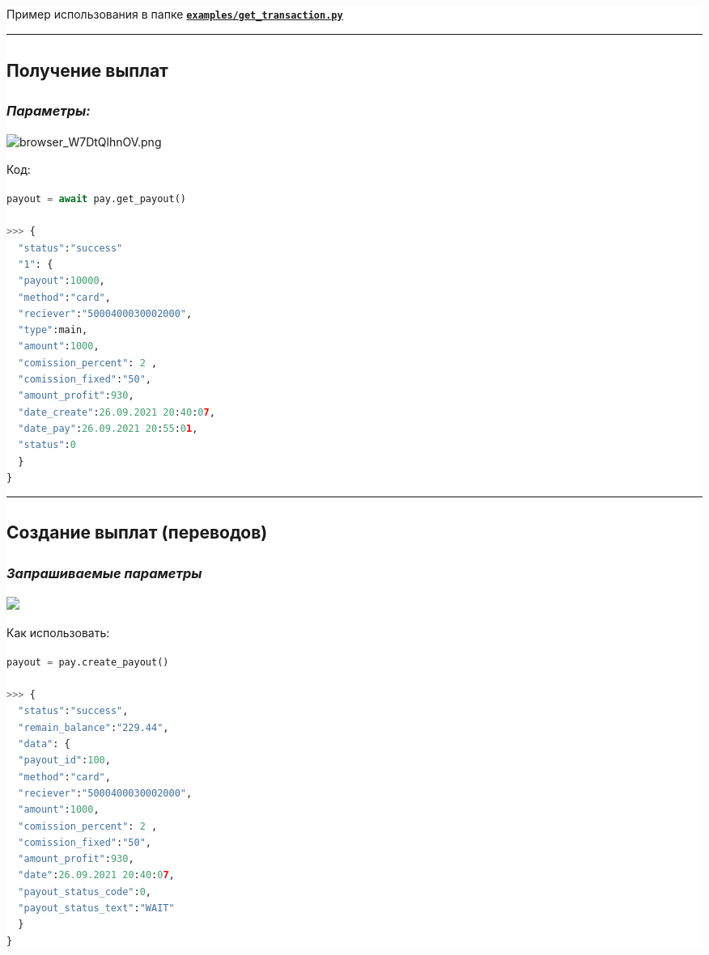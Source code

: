 ```python
```

Пример использования в папке [**`examples/get_transaction.py`**](https://github.com/xllebbSQ/aiopayAPI)

---
## Получение выплат
### *Параметры:*

<img src="https://im.wampi.ru/2023/10/04/browser_W7DtQlhnOV.png" alt="browser_W7DtQlhnOV.png" border="0" />

Код:
```python
payout = await pay.get_payout()

>>> {
  "status":"success"
  "1": {
  "payout":10000,
  "method":"card",
  "reciever":"5000400030002000",
  "type":main,
  "amount":1000,
  "comission_percent": 2 ,
  "comission_fixed":"50",
  "amount_profit":930,
  "date_create":26.09.2021 20:40:07,
  "date_pay":26.09.2021 20:55:01,
  "status":0
  }
}
```
---
## Создание выплат (переводов)
### *Запрашиваемые параметры*

<img src="https://i.imgur.com/FDalqyW.png"> 


Как использовать:

```python
payout = pay.create_payout()

>>> {
  "status":"success",
  "remain_balance":"229.44",
  "data": {
  "payout_id":100,
  "method":"card",
  "reciever":"5000400030002000",
  "amount":1000,
  "comission_percent": 2 ,
  "comission_fixed":"50",
  "amount_profit":930,
  "date":26.09.2021 20:40:07,
  "payout_status_code":0,
  "payout_status_text":"WAIT"
  }
}
```